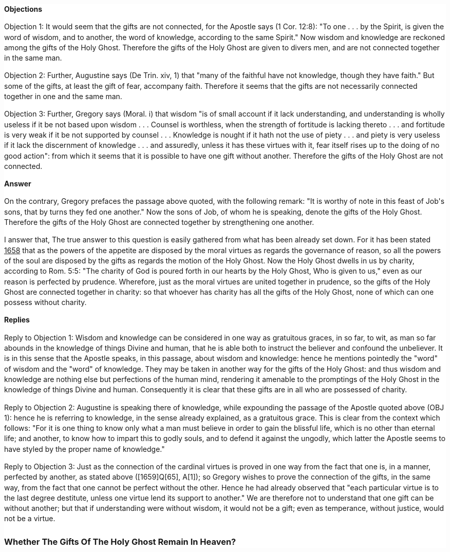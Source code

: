 **Objections**

Objection 1: It would seem that the gifts are not connected, for the Apostle says (1 Cor. 12:8): "To one . . . by the Spirit, is given the word of wisdom, and to another, the word of knowledge, according to the same Spirit." Now wisdom and knowledge are reckoned among the gifts of the Holy Ghost. Therefore the gifts of the Holy Ghost are given to divers men, and are not connected together in the same man.

Objection 2: Further, Augustine says (De Trin. xiv, 1) that "many of the faithful have not knowledge, though they have faith." But some of the gifts, at least the gift of fear, accompany faith. Therefore it seems that the gifts are not necessarily connected together in one and the same man.

Objection 3: Further, Gregory says (Moral. i) that wisdom "is of small account if it lack understanding, and understanding is wholly useless if it be not based upon wisdom . . . Counsel is worthless, when the strength of fortitude is lacking thereto . . . and fortitude is very weak if it be not supported by counsel . . . Knowledge is nought if it hath not the use of piety . . . and piety is very useless if it lack the discernment of knowledge . . . and assuredly, unless it has these virtues with it, fear itself rises up to the doing of no good action": from which it seems that it is possible to have one gift without another. Therefore the gifts of the Holy Ghost are not connected.

**Answer**

On the contrary, Gregory prefaces the passage above quoted, with the following remark: "It is worthy of note in this feast of Job's sons, that by turns they fed one another." Now the sons of Job, of whom he is speaking, denote the gifts of the Holy Ghost. Therefore the gifts of the Holy Ghost are connected together by strengthening one another.

I answer that, The true answer to this question is easily gathered from what has been already set down. For it has been stated [1658](A[3]) that as the powers of the appetite are disposed by the moral virtues as regards the governance of reason, so all the powers of the soul are disposed by the gifts as regards the motion of the Holy Ghost. Now the Holy Ghost dwells in us by charity, according to Rom. 5:5: "The charity of God is poured forth in our hearts by the Holy Ghost, Who is given to us," even as our reason is perfected by prudence. Wherefore, just as the moral virtues are united together in prudence, so the gifts of the Holy Ghost are connected together in charity: so that whoever has charity has all the gifts of the Holy Ghost, none of which can one possess without charity.

**Replies**

Reply to Objection 1: Wisdom and knowledge can be considered in one way as gratuitous graces, in so far, to wit, as man so far abounds in the knowledge of things Divine and human, that he is able both to instruct the believer and confound the unbeliever. It is in this sense that the Apostle speaks, in this passage, about wisdom and knowledge: hence he mentions pointedly the "word" of wisdom and the "word" of knowledge. They may be taken in another way for the gifts of the Holy Ghost: and thus wisdom and knowledge are nothing else but perfections of the human mind, rendering it amenable to the promptings of the Holy Ghost in the knowledge of things Divine and human. Consequently it is clear that these gifts are in all who are possessed of charity.

Reply to Objection 2: Augustine is speaking there of knowledge, while expounding the passage of the Apostle quoted above (OBJ 1): hence he is referring to knowledge, in the sense already explained, as a gratuitous grace. This is clear from the context which follows: "For it is one thing to know only what a man must believe in order to gain the blissful life, which is no other than eternal life; and another, to know how to impart this to godly souls, and to defend it against the ungodly, which latter the Apostle seems to have styled by the proper name of knowledge."

Reply to Objection 3: Just as the connection of the cardinal virtues is proved in one way from the fact that one is, in a manner, perfected by another, as stated above ([1659]Q[65], A[1]); so Gregory wishes to prove the connection of the gifts, in the same way, from the fact that one cannot be perfect without the other. Hence he had already observed that "each particular virtue is to the last degree destitute, unless one virtue lend its support to another." We are therefore not to understand that one gift can be without another; but that if understanding were without wisdom, it would not be a gift; even as temperance, without justice, would not be a virtue.
### Whether The Gifts Of The Holy Ghost Remain In Heaven?
